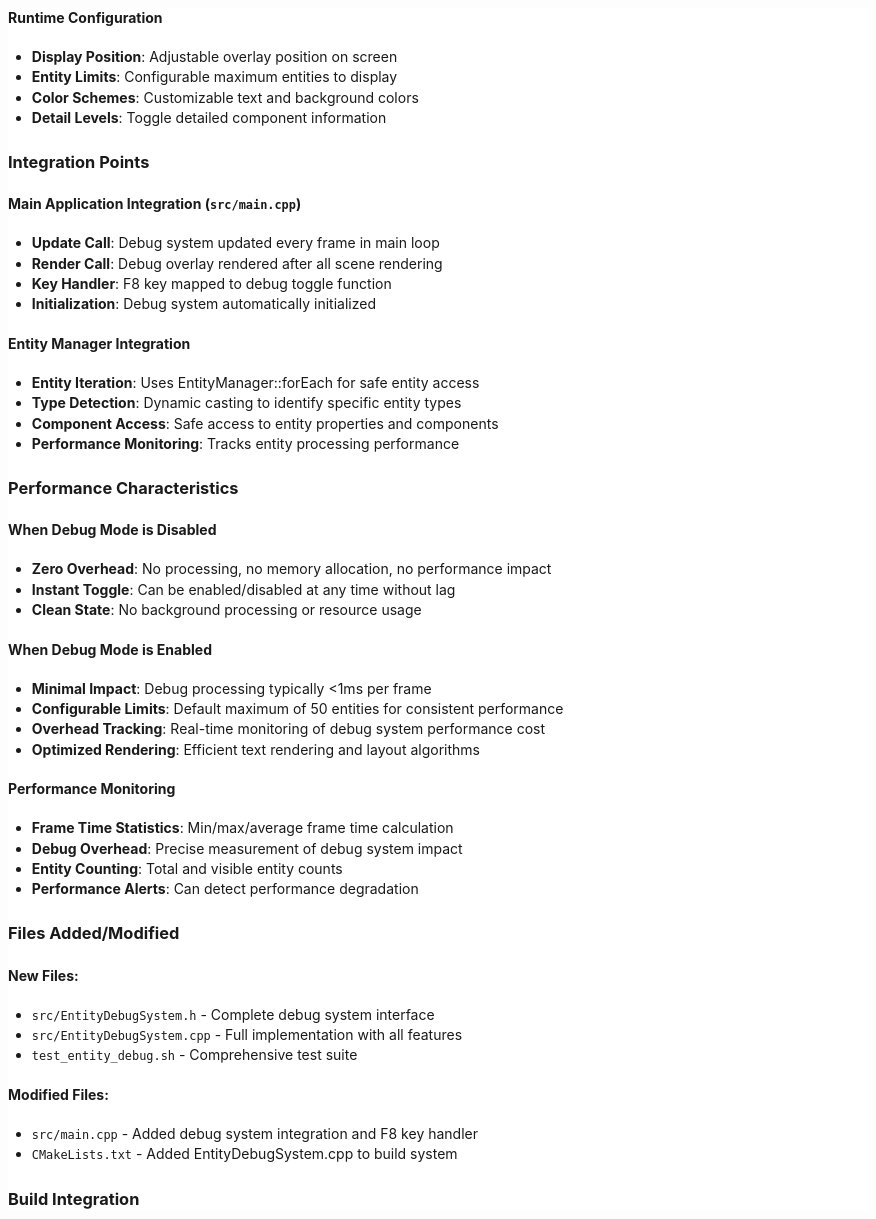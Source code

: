 #### Runtime Configuration
- **Display Position**: Adjustable overlay position on screen
- **Entity Limits**: Configurable maximum entities to display
- **Color Schemes**: Customizable text and background colors
- **Detail Levels**: Toggle detailed component information

### Integration Points

#### Main Application Integration (`src/main.cpp`)
- **Update Call**: Debug system updated every frame in main loop
- **Render Call**: Debug overlay rendered after all scene rendering
- **Key Handler**: F8 key mapped to debug toggle function
- **Initialization**: Debug system automatically initialized

#### Entity Manager Integration
- **Entity Iteration**: Uses EntityManager::forEach for safe entity access
- **Type Detection**: Dynamic casting to identify specific entity types
- **Component Access**: Safe access to entity properties and components
- **Performance Monitoring**: Tracks entity processing performance

### Performance Characteristics

#### When Debug Mode is Disabled
- **Zero Overhead**: No processing, no memory allocation, no performance impact
- **Instant Toggle**: Can be enabled/disabled at any time without lag
- **Clean State**: No background processing or resource usage

#### When Debug Mode is Enabled
- **Minimal Impact**: Debug processing typically <1ms per frame
- **Configurable Limits**: Default maximum of 50 entities for consistent performance
- **Overhead Tracking**: Real-time monitoring of debug system performance cost
- **Optimized Rendering**: Efficient text rendering and layout algorithms

#### Performance Monitoring
- **Frame Time Statistics**: Min/max/average frame time calculation
- **Debug Overhead**: Precise measurement of debug system impact
- **Entity Counting**: Total and visible entity counts
- **Performance Alerts**: Can detect performance degradation

### Files Added/Modified

#### New Files:
- `src/EntityDebugSystem.h` - Complete debug system interface
- `src/EntityDebugSystem.cpp` - Full implementation with all features
- `test_entity_debug.sh` - Comprehensive test suite

#### Modified Files:
- `src/main.cpp` - Added debug system integration and F8 key handler
- `CMakeLists.txt` - Added EntityDebugSystem.cpp to build system

### Build Integration
